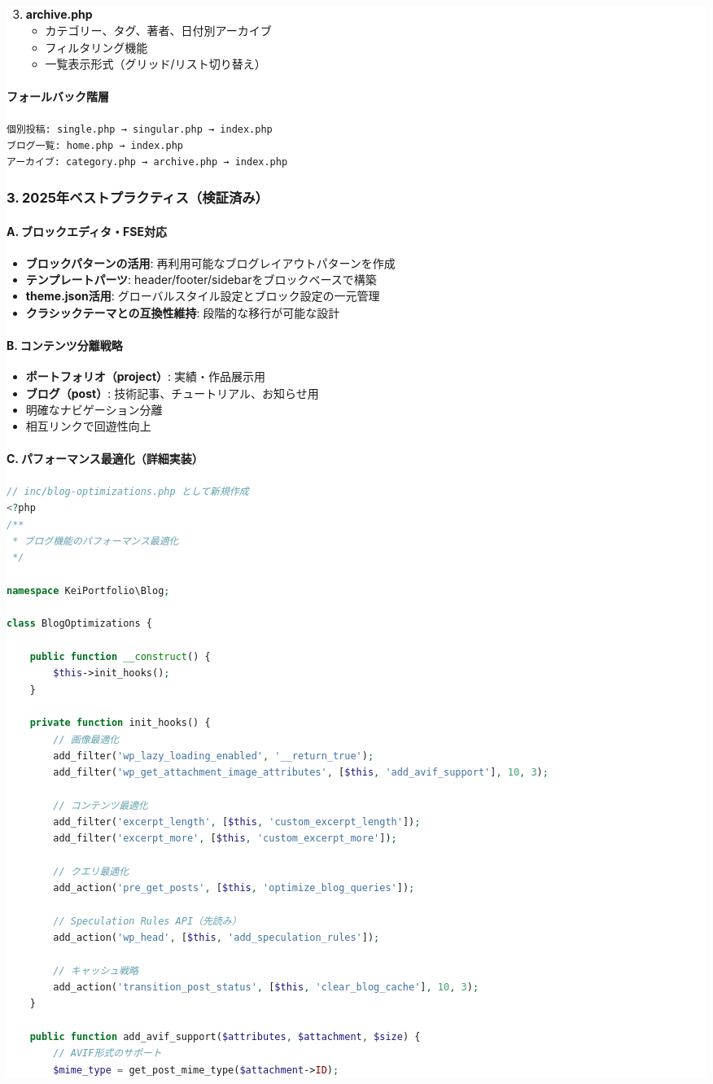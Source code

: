3. **archive.php**
   - カテゴリー、タグ、著者、日付別アーカイブ
   - フィルタリング機能
   - 一覧表示形式（グリッド/リスト切り替え）

#### フォールバック階層
```
個別投稿: single.php → singular.php → index.php
ブログ一覧: home.php → index.php
アーカイブ: category.php → archive.php → index.php
```

### 3. 2025年ベストプラクティス（検証済み）

#### A. ブロックエディタ・FSE対応
- **ブロックパターンの活用**: 再利用可能なブログレイアウトパターンを作成
- **テンプレートパーツ**: header/footer/sidebarをブロックベースで構築
- **theme.json活用**: グローバルスタイル設定とブロック設定の一元管理
- **クラシックテーマとの互換性維持**: 段階的な移行が可能な設計

#### B. コンテンツ分離戦略
- **ポートフォリオ（project）**: 実績・作品展示用
- **ブログ（post）**: 技術記事、チュートリアル、お知らせ用
- 明確なナビゲーション分離
- 相互リンクで回遊性向上

#### C. パフォーマンス最適化（詳細実装）
```php
// inc/blog-optimizations.php として新規作成
<?php
/**
 * ブログ機能のパフォーマンス最適化
 */

namespace KeiPortfolio\Blog;

class BlogOptimizations {
    
    public function __construct() {
        $this->init_hooks();
    }
    
    private function init_hooks() {
        // 画像最適化
        add_filter('wp_lazy_loading_enabled', '__return_true');
        add_filter('wp_get_attachment_image_attributes', [$this, 'add_avif_support'], 10, 3);
        
        // コンテンツ最適化
        add_filter('excerpt_length', [$this, 'custom_excerpt_length']);
        add_filter('excerpt_more', [$this, 'custom_excerpt_more']);
        
        // クエリ最適化
        add_action('pre_get_posts', [$this, 'optimize_blog_queries']);
        
        // Speculation Rules API（先読み）
        add_action('wp_head', [$this, 'add_speculation_rules']);
        
        // キャッシュ戦略
        add_action('transition_post_status', [$this, 'clear_blog_cache'], 10, 3);
    }
    
    public function add_avif_support($attributes, $attachment, $size) {
        // AVIF形式のサポート
        $mime_type = get_post_mime_type($attachment->ID);
```